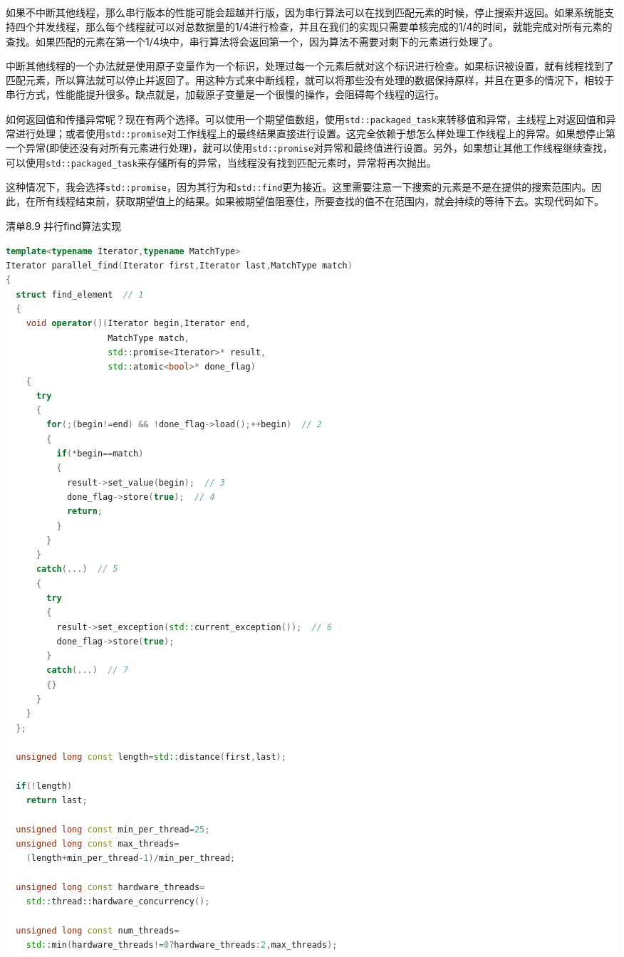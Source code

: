 如果不中断其他线程，那么串行版本的性能可能会超越并行版，因为串行算法可以在找到匹配元素的时候，停止搜索并返回。如果系统能支持四个并发线程，那么每个线程就可以对总数据量的1/4进行检查，并且在我们的实现只需要单核完成的1/4的时间，就能完成对所有元素的查找。如果匹配的元素在第一个1/4块中，串行算法将会返回第一个，因为算法不需要对剩下的元素进行处理了。

中断其他线程的一个办法就是使用原子变量作为一个标识，处理过每一个元素后就对这个标识进行检查。如果标识被设置，就有线程找到了匹配元素，所以算法就可以停止并返回了。用这种方式来中断线程，就可以将那些没有处理的数据保持原样，并且在更多的情况下，相较于串行方式，性能能提升很多。缺点就是，加载原子变量是一个很慢的操作，会阻碍每个线程的运行。

如何返回值和传播异常呢？现在有两个选择。可以使用一个期望值数组，使用`std::packaged_task`来转移值和异常，主线程上对返回值和异常进行处理；或者使用`std::promise`对工作线程上的最终结果直接进行设置。这完全依赖于想怎么样处理工作线程上的异常。如果想停止第一个异常(即使还没有对所有元素进行处理)，就可以使用`std::promise`对异常和最终值进行设置。另外，如果想让其他工作线程继续查找，可以使用`std::packaged_task`来存储所有的异常，当线程没有找到匹配元素时，异常将再次抛出。

这种情况下，我会选择`std::promise`，因为其行为和`std::find`更为接近。这里需要注意一下搜索的元素是不是在提供的搜索范围内。因此，在所有线程结束前，获取期望值上的结果。如果被期望值阻塞住，所要查找的值不在范围内，就会持续的等待下去。实现代码如下。

清单8.9 并行find算法实现

```c++
template<typename Iterator,typename MatchType>
Iterator parallel_find(Iterator first,Iterator last,MatchType match)
{
  struct find_element  // 1
  {
    void operator()(Iterator begin,Iterator end,
                    MatchType match,
                    std::promise<Iterator>* result,
                    std::atomic<bool>* done_flag)
    {
      try
      {
        for(;(begin!=end) && !done_flag->load();++begin)  // 2
        {
          if(*begin==match)
          {
            result->set_value(begin);  // 3
            done_flag->store(true);  // 4
            return;
          }
        }
      }
      catch(...)  // 5
      {
        try
        {
          result->set_exception(std::current_exception());  // 6
          done_flag->store(true);
        }
        catch(...)  // 7
        {}
      }
    }
  };

  unsigned long const length=std::distance(first,last);

  if(!length)
    return last;

  unsigned long const min_per_thread=25;
  unsigned long const max_threads=
    (length+min_per_thread-1)/min_per_thread;

  unsigned long const hardware_threads=
    std::thread::hardware_concurrency();

  unsigned long const num_threads=
    std::min(hardware_threads!=0?hardware_threads:2,max_threads);

```